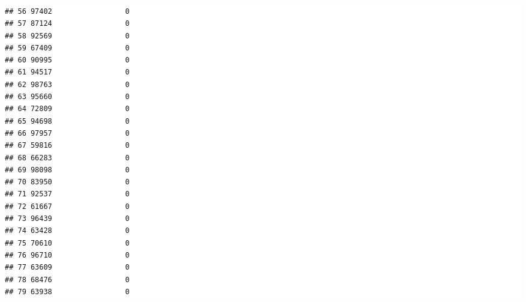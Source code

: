     ## 56 97402                 0
    ## 57 87124                 0
    ## 58 92569                 0
    ## 59 67409                 0
    ## 60 90995                 0
    ## 61 94517                 0
    ## 62 98763                 0
    ## 63 95660                 0
    ## 64 72809                 0
    ## 65 94698                 0
    ## 66 97957                 0
    ## 67 59816                 0
    ## 68 66283                 0
    ## 69 98098                 0
    ## 70 83950                 0
    ## 71 92537                 0
    ## 72 61667                 0
    ## 73 96439                 0
    ## 74 63428                 0
    ## 75 70610                 0
    ## 76 96710                 0
    ## 77 63609                 0
    ## 78 68476                 0
    ## 79 63938                 0
